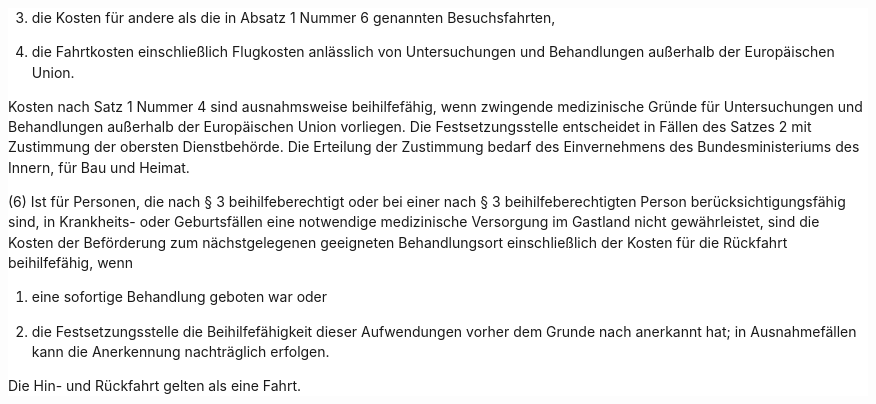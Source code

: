 
3.  die Kosten für andere als die in Absatz 1 Nummer 6 genannten
    Besuchsfahrten,


4.  die Fahrtkosten einschließlich Flugkosten anlässlich von
    Untersuchungen und Behandlungen außerhalb der Europäischen Union.



Kosten nach Satz 1 Nummer 4 sind ausnahmsweise beihilfefähig, wenn
zwingende medizinische Gründe für Untersuchungen und Behandlungen
außerhalb der Europäischen Union vorliegen. Die Festsetzungsstelle
entscheidet in Fällen des Satzes 2 mit Zustimmung der obersten
Dienstbehörde. Die Erteilung der Zustimmung bedarf des Einvernehmens
des Bundesministeriums des Innern, für Bau und Heimat.

(6) Ist für Personen, die nach § 3 beihilfeberechtigt oder bei einer
nach § 3 beihilfeberechtigten Person berücksichtigungsfähig sind, in
Krankheits- oder Geburtsfällen eine notwendige medizinische Versorgung
im Gastland nicht gewährleistet, sind die Kosten der Beförderung zum
nächstgelegenen geeigneten Behandlungsort einschließlich der Kosten
für die Rückfahrt beihilfefähig, wenn

1.  eine sofortige Behandlung geboten war oder


2.  die Festsetzungsstelle die Beihilfefähigkeit dieser Aufwendungen
    vorher dem Grunde nach anerkannt hat; in Ausnahmefällen kann die
    Anerkennung nachträglich erfolgen.



Die Hin- und Rückfahrt gelten als eine Fahrt.


